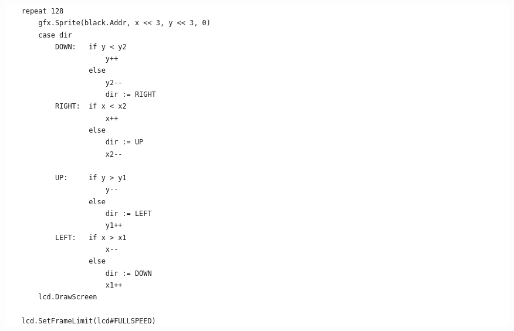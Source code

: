         repeat 128
            gfx.Sprite(black.Addr, x << 3, y << 3, 0)
            case dir
                DOWN:   if y < y2
                            y++
                        else
                            y2--
                            dir := RIGHT
                RIGHT:  if x < x2
                            x++
                        else
                            dir := UP
                            x2--

                UP:     if y > y1
                            y--
                        else
                            dir := LEFT
                            y1++
                LEFT:   if x > x1
                            x--
                        else
                            dir := DOWN
                            x1++
            lcd.DrawScreen

        lcd.SetFrameLimit(lcd#FULLSPEED)
